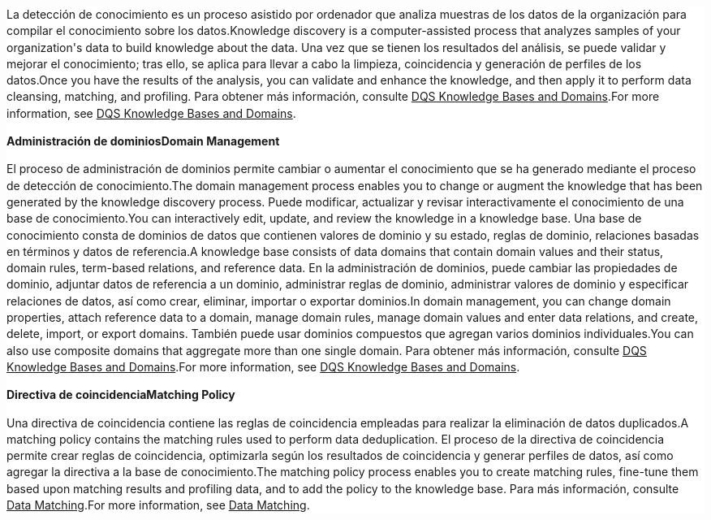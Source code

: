  <span data-ttu-id="66fb2-108">La detección de conocimiento es un proceso asistido por ordenador que analiza muestras de los datos de la organización para compilar el conocimiento sobre los datos.</span><span class="sxs-lookup"><span data-stu-id="66fb2-108">Knowledge discovery is a computer-assisted process that analyzes samples of your organization's data to build knowledge about the data.</span></span> <span data-ttu-id="66fb2-109">Una vez que se tienen los resultados del análisis, se puede validar y mejorar el conocimiento; tras ello, se aplica para llevar a cabo la limpieza, coincidencia y generación de perfiles de los datos.</span><span class="sxs-lookup"><span data-stu-id="66fb2-109">Once you have the results of the analysis, you can validate and enhance the knowledge, and then apply it to perform data cleansing, matching, and profiling.</span></span> <span data-ttu-id="66fb2-110">Para obtener más información, consulte [DQS Knowledge Bases and Domains](../../2014/data-quality-services/dqs-knowledge-bases-and-domains.md).</span><span class="sxs-lookup"><span data-stu-id="66fb2-110">For more information, see [DQS Knowledge Bases and Domains](../../2014/data-quality-services/dqs-knowledge-bases-and-domains.md).</span></span>  
  
 <span data-ttu-id="66fb2-111">**Administración de dominios**</span><span class="sxs-lookup"><span data-stu-id="66fb2-111">**Domain Management**</span></span>  
  
 <span data-ttu-id="66fb2-112">El proceso de administración de dominios permite cambiar o aumentar el conocimiento que se ha generado mediante el proceso de detección de conocimiento.</span><span class="sxs-lookup"><span data-stu-id="66fb2-112">The domain management process enables you to change or augment the knowledge that has been generated by the knowledge discovery process.</span></span> <span data-ttu-id="66fb2-113">Puede modificar, actualizar y revisar interactivamente el conocimiento de una base de conocimiento.</span><span class="sxs-lookup"><span data-stu-id="66fb2-113">You can interactively edit, update, and review the knowledge in a knowledge base.</span></span> <span data-ttu-id="66fb2-114">Una base de conocimiento consta de dominios de datos que contienen valores de dominio y su estado, reglas de dominio, relaciones basadas en términos y datos de referencia.</span><span class="sxs-lookup"><span data-stu-id="66fb2-114">A knowledge base consists of data domains that contain domain values and their status, domain rules, term-based relations, and reference data.</span></span> <span data-ttu-id="66fb2-115">En la administración de dominios, puede cambiar las propiedades de dominio, adjuntar datos de referencia a un dominio, administrar reglas de dominio, administrar valores de dominio y especificar relaciones de datos, así como crear, eliminar, importar o exportar dominios.</span><span class="sxs-lookup"><span data-stu-id="66fb2-115">In domain management, you can change domain properties, attach reference data to a domain, manage domain rules, manage domain values and enter data relations, and create, delete, import, or export domains.</span></span> <span data-ttu-id="66fb2-116">También puede usar dominios compuestos que agregan varios dominios individuales.</span><span class="sxs-lookup"><span data-stu-id="66fb2-116">You can also use composite domains that aggregate more than one single domain.</span></span> <span data-ttu-id="66fb2-117">Para obtener más información, consulte [DQS Knowledge Bases and Domains](../../2014/data-quality-services/dqs-knowledge-bases-and-domains.md).</span><span class="sxs-lookup"><span data-stu-id="66fb2-117">For more information, see [DQS Knowledge Bases and Domains](../../2014/data-quality-services/dqs-knowledge-bases-and-domains.md).</span></span>  
  
 <span data-ttu-id="66fb2-118">**Directiva de coincidencia**</span><span class="sxs-lookup"><span data-stu-id="66fb2-118">**Matching Policy**</span></span>  
  
 <span data-ttu-id="66fb2-119">Una directiva de coincidencia contiene las reglas de coincidencia empleadas para realizar la eliminación de datos duplicados.</span><span class="sxs-lookup"><span data-stu-id="66fb2-119">A matching policy contains the matching rules used to perform data deduplication.</span></span> <span data-ttu-id="66fb2-120">El proceso de la directiva de coincidencia permite crear reglas de coincidencia, optimizarla según los resultados de coincidencia y generar perfiles de datos, así como agregar la directiva a la base de conocimiento.</span><span class="sxs-lookup"><span data-stu-id="66fb2-120">The matching policy process enables you to create matching rules, fine-tune them based upon matching results and profiling data, and to add the policy to the knowledge base.</span></span> <span data-ttu-id="66fb2-121">Para más información, consulte [Data Matching](../../2014/data-quality-services/data-matching.md).</span><span class="sxs-lookup"><span data-stu-id="66fb2-121">For more information, see [Data Matching](../../2014/data-quality-services/data-matching.md).</span></span>  
  